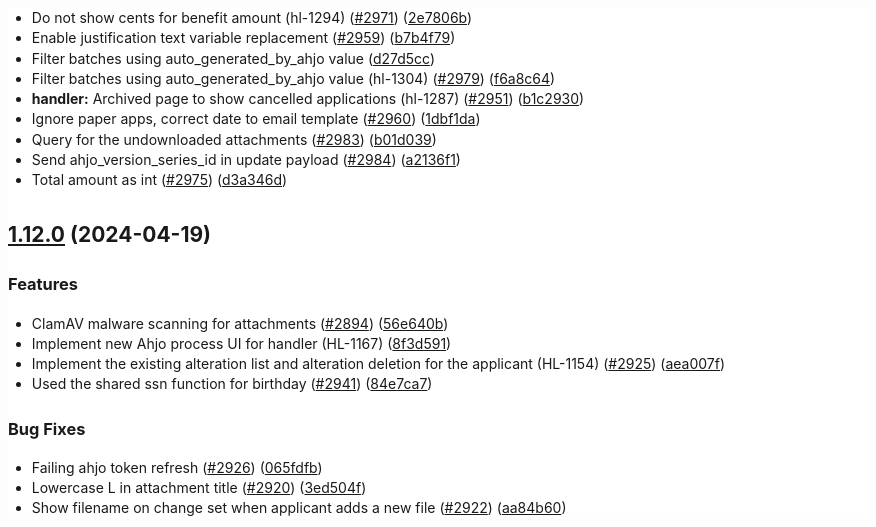 * Do not show cents for benefit amount (hl-1294) ([#2971](https://github.com/City-of-Helsinki/yjdh/issues/2971)) ([2e7806b](https://github.com/City-of-Helsinki/yjdh/commit/2e7806b747d437c8c6130e83429d03b0afb72e95))
* Enable justification text variable replacement ([#2959](https://github.com/City-of-Helsinki/yjdh/issues/2959)) ([b7b4f79](https://github.com/City-of-Helsinki/yjdh/commit/b7b4f79e1cd562af4c2338828b7fcd89e75d774e))
* Filter batches using auto_generated_by_ahjo value ([d27d5cc](https://github.com/City-of-Helsinki/yjdh/commit/d27d5ccb84bf5646f507c0fcca2a0085d0ef3e5e))
* Filter batches using auto_generated_by_ahjo value (hl-1304) ([#2979](https://github.com/City-of-Helsinki/yjdh/issues/2979)) ([f6a8c64](https://github.com/City-of-Helsinki/yjdh/commit/f6a8c64b759df6e5f2bcee9c22abc19a0c4eeefd))
* **handler:** Archived page to show cancelled applications (hl-1287) ([#2951](https://github.com/City-of-Helsinki/yjdh/issues/2951)) ([b1c2930](https://github.com/City-of-Helsinki/yjdh/commit/b1c2930ff2f5d8f75d276e9dbd62944a630476cf))
* Ignore paper apps, correct date to email template ([#2960](https://github.com/City-of-Helsinki/yjdh/issues/2960)) ([1dbf1da](https://github.com/City-of-Helsinki/yjdh/commit/1dbf1da6fdd431be5574568f80d76b92883acfbf))
* Query for the undownloaded attachments ([#2983](https://github.com/City-of-Helsinki/yjdh/issues/2983)) ([b01d039](https://github.com/City-of-Helsinki/yjdh/commit/b01d039642e3876ce38ada581980e09a8cf11228))
* Send ahjo_version_series_id in update payload ([#2984](https://github.com/City-of-Helsinki/yjdh/issues/2984)) ([a2136f1](https://github.com/City-of-Helsinki/yjdh/commit/a2136f15c11ceed46f660b5a88d9f60966cde80b))
* Total amount as int ([#2975](https://github.com/City-of-Helsinki/yjdh/issues/2975)) ([d3a346d](https://github.com/City-of-Helsinki/yjdh/commit/d3a346d24583c72a789c91539849c6bf208a405c))

## [1.12.0](https://github.com/City-of-Helsinki/yjdh/compare/benefit-backend-v1.11.0...benefit-backend-v1.12.0) (2024-04-19)


### Features

* ClamAV malware scanning for attachments ([#2894](https://github.com/City-of-Helsinki/yjdh/issues/2894)) ([56e640b](https://github.com/City-of-Helsinki/yjdh/commit/56e640bbd5a53dd2401e61b6f1d719a85b248b27))
* Implement new Ahjo process UI for handler (HL-1167) ([8f3d591](https://github.com/City-of-Helsinki/yjdh/commit/8f3d5914d4828b5f8985f88e7485a5be32a12e31))
* Implement the existing alteration list and alteration deletion for the applicant (HL-1154) ([#2925](https://github.com/City-of-Helsinki/yjdh/issues/2925)) ([aea007f](https://github.com/City-of-Helsinki/yjdh/commit/aea007f32f8620ac81417d7a2cf7d0556454e262))
* Used the shared ssn function for birthday ([#2941](https://github.com/City-of-Helsinki/yjdh/issues/2941)) ([84e7ca7](https://github.com/City-of-Helsinki/yjdh/commit/84e7ca78a31cb4b97c26fcf359185f0be60cc27a))


### Bug Fixes

* Failing ahjo token refresh ([#2926](https://github.com/City-of-Helsinki/yjdh/issues/2926)) ([065fdfb](https://github.com/City-of-Helsinki/yjdh/commit/065fdfbb3c1fa6ba0795526d087fe9d24ef319f3))
* Lowercase L in attachment title ([#2920](https://github.com/City-of-Helsinki/yjdh/issues/2920)) ([3ed504f](https://github.com/City-of-Helsinki/yjdh/commit/3ed504f956b625bdcd1c7a76e2655071fdf618c8))
* Show filename on change set when applicant adds a new file ([#2922](https://github.com/City-of-Helsinki/yjdh/issues/2922)) ([aa84b60](https://github.com/City-of-Helsinki/yjdh/commit/aa84b6060ef95ab973b01fa05b0e8e2fc3b90742))
